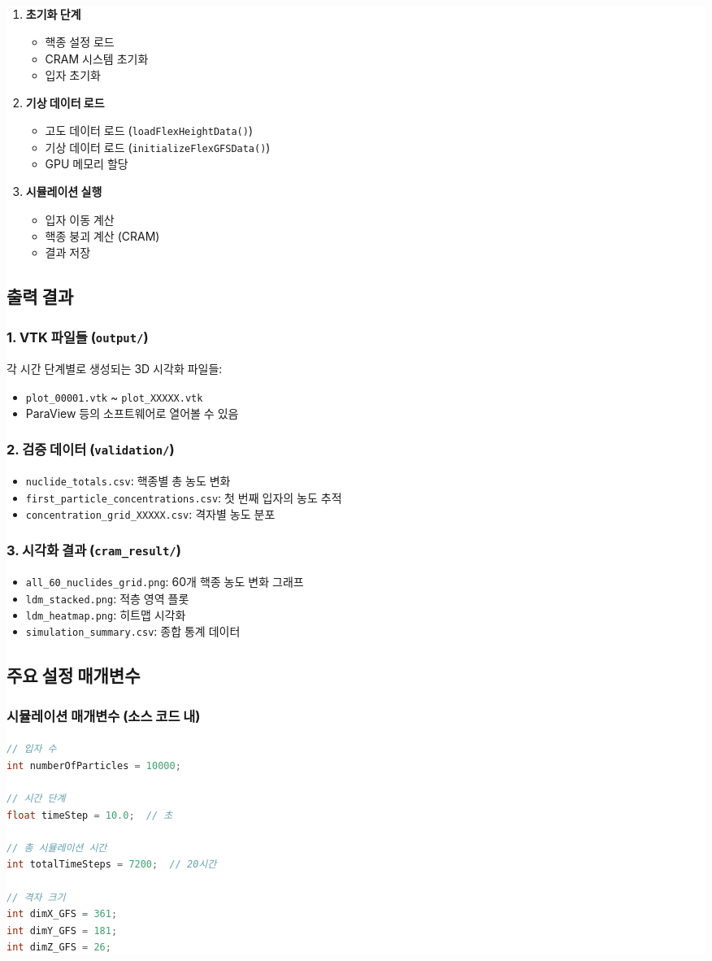 1. **초기화 단계**
   - 핵종 설정 로드
   - CRAM 시스템 초기화
   - 입자 초기화

2. **기상 데이터 로드**
   - 고도 데이터 로드 (`loadFlexHeightData()`)
   - 기상 데이터 로드 (`initializeFlexGFSData()`)
   - GPU 메모리 할당

3. **시뮬레이션 실행**
   - 입자 이동 계산
   - 핵종 붕괴 계산 (CRAM)
   - 결과 저장

## 출력 결과

### 1. VTK 파일들 (`output/`)
각 시간 단계별로 생성되는 3D 시각화 파일들:
- `plot_00001.vtk` ~ `plot_XXXXX.vtk`
- ParaView 등의 소프트웨어로 열어볼 수 있음

### 2. 검증 데이터 (`validation/`)
- `nuclide_totals.csv`: 핵종별 총 농도 변화
- `first_particle_concentrations.csv`: 첫 번째 입자의 농도 추적
- `concentration_grid_XXXXX.csv`: 격자별 농도 분포

### 3. 시각화 결과 (`cram_result/`)
- `all_60_nuclides_grid.png`: 60개 핵종 농도 변화 그래프
- `ldm_stacked.png`: 적층 영역 플롯
- `ldm_heatmap.png`: 히트맵 시각화
- `simulation_summary.csv`: 종합 통계 데이터

## 주요 설정 매개변수

### 시뮬레이션 매개변수 (소스 코드 내)
```cpp
// 입자 수
int numberOfParticles = 10000;

// 시간 단계
float timeStep = 10.0;  // 초

// 총 시뮬레이션 시간
int totalTimeSteps = 7200;  // 20시간

// 격자 크기
int dimX_GFS = 361;
int dimY_GFS = 181; 
int dimZ_GFS = 26;
```
